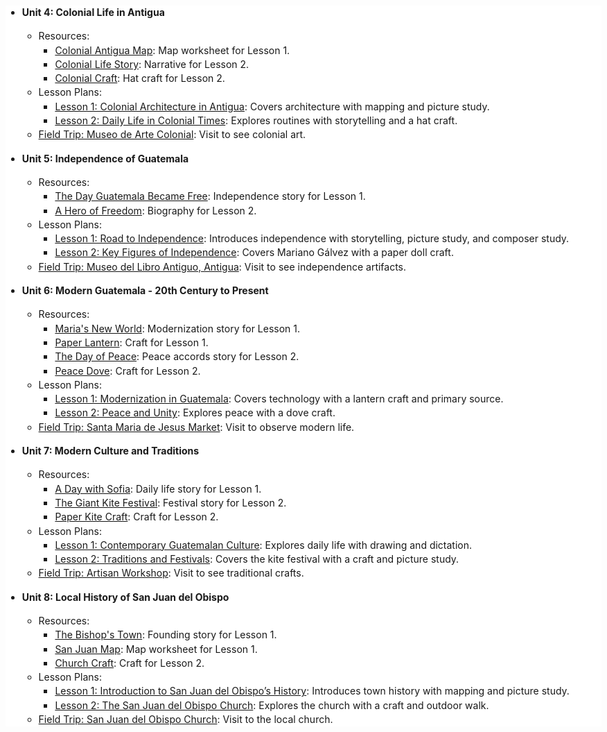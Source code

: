 - **Unit 4: Colonial Life in Antigua**
  - Resources:
    - [Colonial Antigua Map](units/unit4/resources/colonial_antigua_map.md): Map worksheet for Lesson 1.
    - [Colonial Life Story](units/unit4/resources/colonial_life_story.md): Narrative for Lesson 2.
    - [Colonial Craft](units/unit4/resources/colonial_craft.md): Hat craft for Lesson 2.
  - Lesson Plans:
    - [Lesson 1: Colonial Architecture in Antigua](units/unit4/lesson1.md): Covers architecture with mapping and picture study.
    - [Lesson 2: Daily Life in Colonial Times](units/unit4/lesson2.md): Explores routines with storytelling and a hat craft.
  - [Field Trip: Museo de Arte Colonial](units/unit4/field_trip.md): Visit to see colonial art.

- **Unit 5: Independence of Guatemala**
  - Resources:
    - [The Day Guatemala Became Free](units/unit5/resources/the_day_guatemala_became_free.md): Independence story for Lesson 1.
    - [A Hero of Freedom](units/unit5/resources/a_hero_of_freedom.md): Biography for Lesson 2.
  - Lesson Plans:
    - [Lesson 1: Road to Independence](units/unit5/lesson1.md): Introduces independence with storytelling, picture study, and composer study.
    - [Lesson 2: Key Figures of Independence](units/unit5/lesson2.md): Covers Mariano Gálvez with a paper doll craft.
  - [Field Trip: Museo del Libro Antiguo, Antigua](units/unit5/field_trip.md): Visit to see independence artifacts.

- **Unit 6: Modern Guatemala - 20th Century to Present**
  - Resources:
    - [Maria's New World](units/unit6/resources/marias_new_world.md): Modernization story for Lesson 1.
    - [Paper Lantern](units/unit6/resources/paper_lantern.md): Craft for Lesson 1.
    - [The Day of Peace](units/unit6/resources/the_day_of_peace.md): Peace accords story for Lesson 2.
    - [Peace Dove](units/unit6/resources/peace_dove.md): Craft for Lesson 2.
  - Lesson Plans:
    - [Lesson 1: Modernization in Guatemala](units/unit6/lesson1.md): Covers technology with a lantern craft and primary source.
    - [Lesson 2: Peace and Unity](units/unit6/lesson2.md): Explores peace with a dove craft.
  - [Field Trip: Santa Maria de Jesus Market](units/unit6/field_trip.md): Visit to observe modern life.

- **Unit 7: Modern Culture and Traditions**
  - Resources:
    - [A Day with Sofia](units/unit7/resources/a_day_with_sofia.md): Daily life story for Lesson 1.
    - [The Giant Kite Festival](units/unit7/resources/the_giant_kite_festival.md): Festival story for Lesson 2.
    - [Paper Kite Craft](units/unit7/resources/paper_kite_craft.md): Craft for Lesson 2.
  - Lesson Plans:
    - [Lesson 1: Contemporary Guatemalan Culture](units/unit7/lesson1.md): Explores daily life with drawing and dictation.
    - [Lesson 2: Traditions and Festivals](units/unit7/lesson2.md): Covers the kite festival with a craft and picture study.
  - [Field Trip: Artisan Workshop](units/unit7/field_trip.md): Visit to see traditional crafts.

- **Unit 8: Local History of San Juan del Obispo**
  - Resources:
    - [The Bishop's Town](units/unit8/resources/the_bishops_town.md): Founding story for Lesson 1.
    - [San Juan Map](units/unit8/resources/san_juan_map.md): Map worksheet for Lesson 1.
    - [Church Craft](units/unit8/resources/church_craft.md): Craft for Lesson 2.
  - Lesson Plans:
    - [Lesson 1: Introduction to San Juan del Obispo’s History](units/unit8/lesson1.md): Introduces town history with mapping and picture study.
    - [Lesson 2: The San Juan del Obispo Church](units/unit8/lesson2.md): Explores the church with a craft and outdoor walk.
  - [Field Trip: San Juan del Obispo Church](units/unit8/field_trip.md): Visit to the local church.
